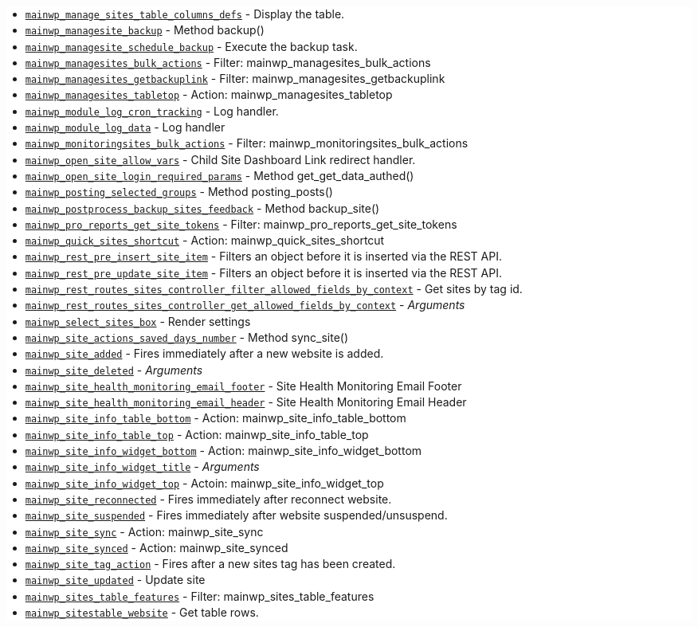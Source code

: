 - [`mainwp_manage_sites_table_columns_defs`](#mainwp-manage-sites-table-columns-defs) - Display the table.
- [`mainwp_managesite_backup`](#mainwp-managesite-backup) - Method backup()
- [`mainwp_managesite_schedule_backup`](#mainwp-managesite-schedule-backup) - Execute the backup task.
- [`mainwp_managesites_bulk_actions`](#mainwp-managesites-bulk-actions) - Filter: mainwp_managesites_bulk_actions
- [`mainwp_managesites_getbackuplink`](#mainwp-managesites-getbackuplink) - Filter: mainwp_managesites_getbackuplink
- [`mainwp_managesites_tabletop`](#mainwp-managesites-tabletop) - Action: mainwp_managesites_tabletop
- [`mainwp_module_log_cron_tracking`](#mainwp-module-log-cron-tracking) - Log handler.
- [`mainwp_module_log_data`](#mainwp-module-log-data) - Log handler
- [`mainwp_monitoringsites_bulk_actions`](#mainwp-monitoringsites-bulk-actions) - Filter: mainwp_monitoringsites_bulk_actions
- [`mainwp_open_site_allow_vars`](#mainwp-open-site-allow-vars) - Child Site Dashboard Link redirect handler.
- [`mainwp_open_site_login_required_params`](#mainwp-open-site-login-required-params) - Method get_get_data_authed()
- [`mainwp_posting_selected_groups`](#mainwp-posting-selected-groups) - Method posting_posts()
- [`mainwp_postprocess_backup_sites_feedback`](#mainwp-postprocess-backup-sites-feedback) - Method  backup_site()
- [`mainwp_pro_reports_get_site_tokens`](#mainwp-pro-reports-get-site-tokens) - Filter: mainwp_pro_reports_get_site_tokens
- [`mainwp_quick_sites_shortcut`](#mainwp-quick-sites-shortcut) - Action: mainwp_quick_sites_shortcut
- [`mainwp_rest_pre_insert_site_item`](#mainwp-rest-pre-insert-site-item) - Filters an object before it is inserted via the REST API.
- [`mainwp_rest_pre_update_site_item`](#mainwp-rest-pre-update-site-item) - Filters an object before it is inserted via the REST API.
- [`mainwp_rest_routes_sites_controller_filter_allowed_fields_by_context`](#mainwp-rest-routes-sites-controller-filter-allowed-fields-by-context) - Get sites by tag id.
- [`mainwp_rest_routes_sites_controller_get_allowed_fields_by_context`](#mainwp-rest-routes-sites-controller-get-allowed-fields-by-context) - *Arguments*
- [`mainwp_select_sites_box`](#mainwp-select-sites-box) - Render settings
- [`mainwp_site_actions_saved_days_number`](#mainwp-site-actions-saved-days-number) - Method sync_site()
- [`mainwp_site_added`](#mainwp-site-added) - Fires immediately after a new website is added.
- [`mainwp_site_deleted`](#mainwp-site-deleted) - *Arguments*
- [`mainwp_site_health_monitoring_email_footer`](#mainwp-site-health-monitoring-email-footer) - Site Health Monitoring Email Footer
- [`mainwp_site_health_monitoring_email_header`](#mainwp-site-health-monitoring-email-header) - Site Health Monitoring Email Header
- [`mainwp_site_info_table_bottom`](#mainwp-site-info-table-bottom) - Action: mainwp_site_info_table_bottom
- [`mainwp_site_info_table_top`](#mainwp-site-info-table-top) - Action: mainwp_site_info_table_top
- [`mainwp_site_info_widget_bottom`](#mainwp-site-info-widget-bottom) - Action: mainwp_site_info_widget_bottom
- [`mainwp_site_info_widget_title`](#mainwp-site-info-widget-title) - *Arguments*
- [`mainwp_site_info_widget_top`](#mainwp-site-info-widget-top) - Actoin: mainwp_site_info_widget_top
- [`mainwp_site_reconnected`](#mainwp-site-reconnected) - Fires immediately after reconnect website.
- [`mainwp_site_suspended`](#mainwp-site-suspended) - Fires immediately after website suspended/unsuspend.
- [`mainwp_site_sync`](#mainwp-site-sync) - Action: mainwp_site_sync
- [`mainwp_site_synced`](#mainwp-site-synced) - Action: mainwp_site_synced
- [`mainwp_site_tag_action`](#mainwp-site-tag-action) - Fires after a new sites tag has been created.
- [`mainwp_site_updated`](#mainwp-site-updated) - Update site
- [`mainwp_sites_table_features`](#mainwp-sites-table-features) - Filter: mainwp_sites_table_features
- [`mainwp_sitestable_website`](#mainwp-sitestable-website) - Get table rows.